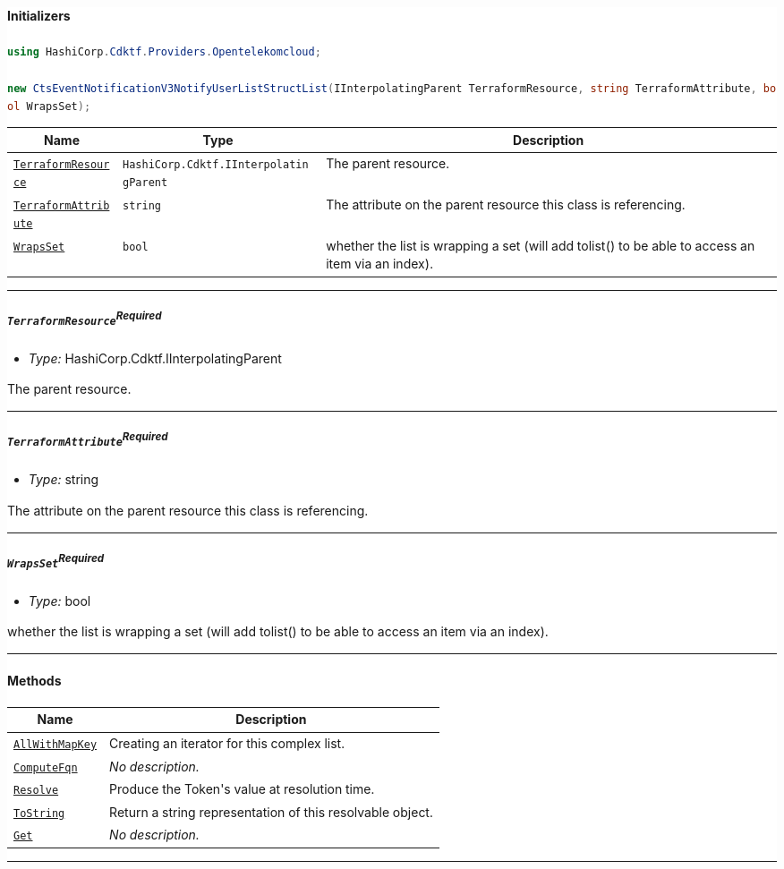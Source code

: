 #### Initializers <a name="Initializers" id="@cdktf/provider-opentelekomcloud.ctsEventNotificationV3.CtsEventNotificationV3NotifyUserListStructList.Initializer"></a>

```csharp
using HashiCorp.Cdktf.Providers.Opentelekomcloud;

new CtsEventNotificationV3NotifyUserListStructList(IInterpolatingParent TerraformResource, string TerraformAttribute, bool WrapsSet);
```

| **Name** | **Type** | **Description** |
| --- | --- | --- |
| <code><a href="#@cdktf/provider-opentelekomcloud.ctsEventNotificationV3.CtsEventNotificationV3NotifyUserListStructList.Initializer.parameter.terraformResource">TerraformResource</a></code> | <code>HashiCorp.Cdktf.IInterpolatingParent</code> | The parent resource. |
| <code><a href="#@cdktf/provider-opentelekomcloud.ctsEventNotificationV3.CtsEventNotificationV3NotifyUserListStructList.Initializer.parameter.terraformAttribute">TerraformAttribute</a></code> | <code>string</code> | The attribute on the parent resource this class is referencing. |
| <code><a href="#@cdktf/provider-opentelekomcloud.ctsEventNotificationV3.CtsEventNotificationV3NotifyUserListStructList.Initializer.parameter.wrapsSet">WrapsSet</a></code> | <code>bool</code> | whether the list is wrapping a set (will add tolist() to be able to access an item via an index). |

---

##### `TerraformResource`<sup>Required</sup> <a name="TerraformResource" id="@cdktf/provider-opentelekomcloud.ctsEventNotificationV3.CtsEventNotificationV3NotifyUserListStructList.Initializer.parameter.terraformResource"></a>

- *Type:* HashiCorp.Cdktf.IInterpolatingParent

The parent resource.

---

##### `TerraformAttribute`<sup>Required</sup> <a name="TerraformAttribute" id="@cdktf/provider-opentelekomcloud.ctsEventNotificationV3.CtsEventNotificationV3NotifyUserListStructList.Initializer.parameter.terraformAttribute"></a>

- *Type:* string

The attribute on the parent resource this class is referencing.

---

##### `WrapsSet`<sup>Required</sup> <a name="WrapsSet" id="@cdktf/provider-opentelekomcloud.ctsEventNotificationV3.CtsEventNotificationV3NotifyUserListStructList.Initializer.parameter.wrapsSet"></a>

- *Type:* bool

whether the list is wrapping a set (will add tolist() to be able to access an item via an index).

---

#### Methods <a name="Methods" id="Methods"></a>

| **Name** | **Description** |
| --- | --- |
| <code><a href="#@cdktf/provider-opentelekomcloud.ctsEventNotificationV3.CtsEventNotificationV3NotifyUserListStructList.allWithMapKey">AllWithMapKey</a></code> | Creating an iterator for this complex list. |
| <code><a href="#@cdktf/provider-opentelekomcloud.ctsEventNotificationV3.CtsEventNotificationV3NotifyUserListStructList.computeFqn">ComputeFqn</a></code> | *No description.* |
| <code><a href="#@cdktf/provider-opentelekomcloud.ctsEventNotificationV3.CtsEventNotificationV3NotifyUserListStructList.resolve">Resolve</a></code> | Produce the Token's value at resolution time. |
| <code><a href="#@cdktf/provider-opentelekomcloud.ctsEventNotificationV3.CtsEventNotificationV3NotifyUserListStructList.toString">ToString</a></code> | Return a string representation of this resolvable object. |
| <code><a href="#@cdktf/provider-opentelekomcloud.ctsEventNotificationV3.CtsEventNotificationV3NotifyUserListStructList.get">Get</a></code> | *No description.* |

---